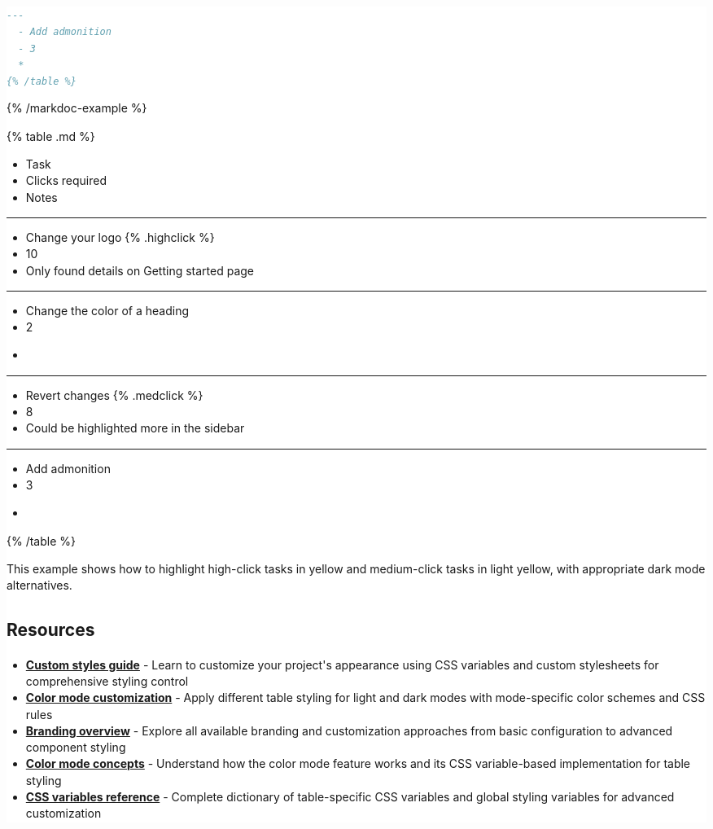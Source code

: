   ```markdown {% process=false %}
  ---
    - Add admonition
    - 3
    *
  {% /table %}
  ```
{% /markdoc-example %}

{% table .md %}
- Task
- Clicks required
- Notes
---
- Change your logo {% .highclick %}
- 10
- Only found details on Getting started page
---
- Change the color of a heading
- 2
*
---
- Revert changes {% .medclick %}
- 8
- Could be highlighted more in the sidebar
---
- Add admonition
- 3
*
{% /table %}

This example shows how to highlight high-click tasks in yellow and medium-click tasks in light yellow, with appropriate dark mode alternatives.

## Resources

- **[Custom styles guide](./customize-styles.md)** - Learn to customize your project's appearance using CSS variables and custom stylesheets for comprehensive styling control
- **[Color mode customization](./customize-color-modes.md)** - Apply different table styling for light and dark modes with mode-specific color schemes and CSS rules
- **[Branding overview](./index.md)** - Explore all available branding and customization approaches from basic configuration to advanced component styling
- **[Color mode concepts](./color-mode.md)** - Understand how the color mode feature works and its CSS variable-based implementation for table styling
- **[CSS variables reference](./css-variables/index.md)** - Complete dictionary of table-specific CSS variables and global styling variables for advanced customization
